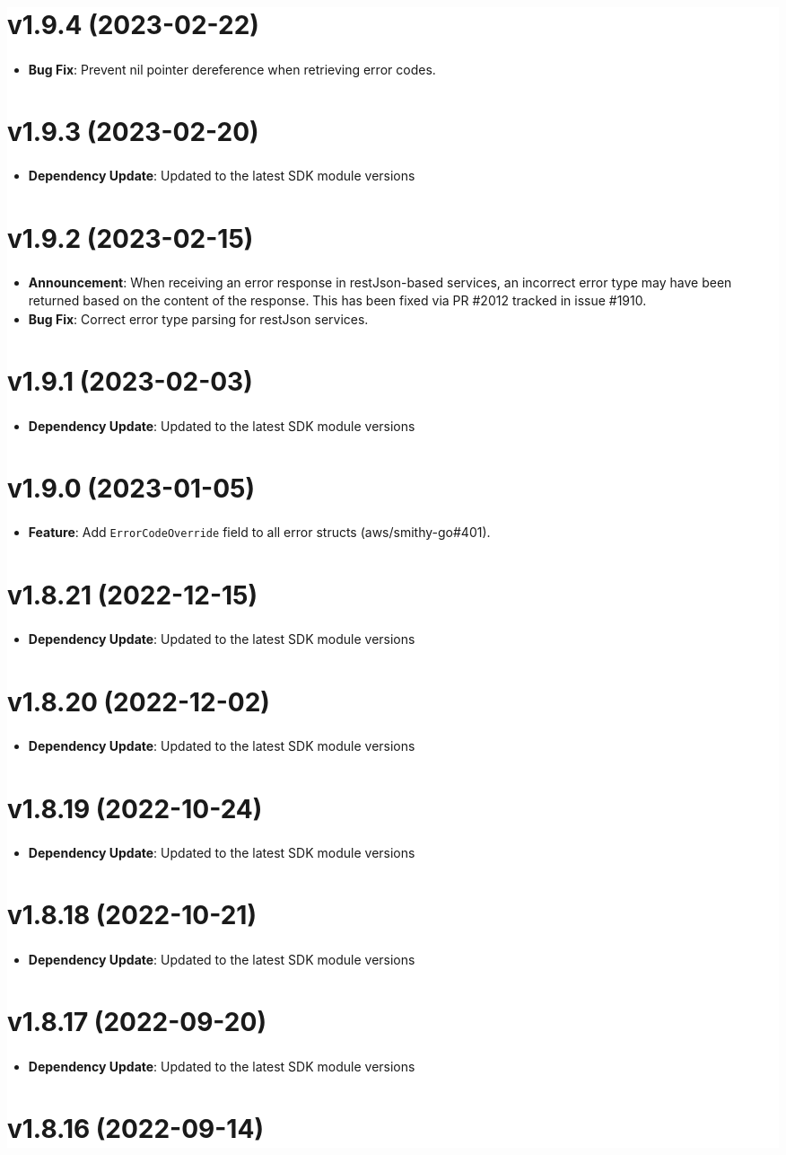 # v1.9.4 (2023-02-22)

* **Bug Fix**: Prevent nil pointer dereference when retrieving error codes.

# v1.9.3 (2023-02-20)

* **Dependency Update**: Updated to the latest SDK module versions

# v1.9.2 (2023-02-15)

* **Announcement**: When receiving an error response in restJson-based services, an incorrect error type may have been returned based on the content of the response. This has been fixed via PR #2012 tracked in issue #1910.
* **Bug Fix**: Correct error type parsing for restJson services.

# v1.9.1 (2023-02-03)

* **Dependency Update**: Updated to the latest SDK module versions

# v1.9.0 (2023-01-05)

* **Feature**: Add `ErrorCodeOverride` field to all error structs (aws/smithy-go#401).

# v1.8.21 (2022-12-15)

* **Dependency Update**: Updated to the latest SDK module versions

# v1.8.20 (2022-12-02)

* **Dependency Update**: Updated to the latest SDK module versions

# v1.8.19 (2022-10-24)

* **Dependency Update**: Updated to the latest SDK module versions

# v1.8.18 (2022-10-21)

* **Dependency Update**: Updated to the latest SDK module versions

# v1.8.17 (2022-09-20)

* **Dependency Update**: Updated to the latest SDK module versions

# v1.8.16 (2022-09-14)
